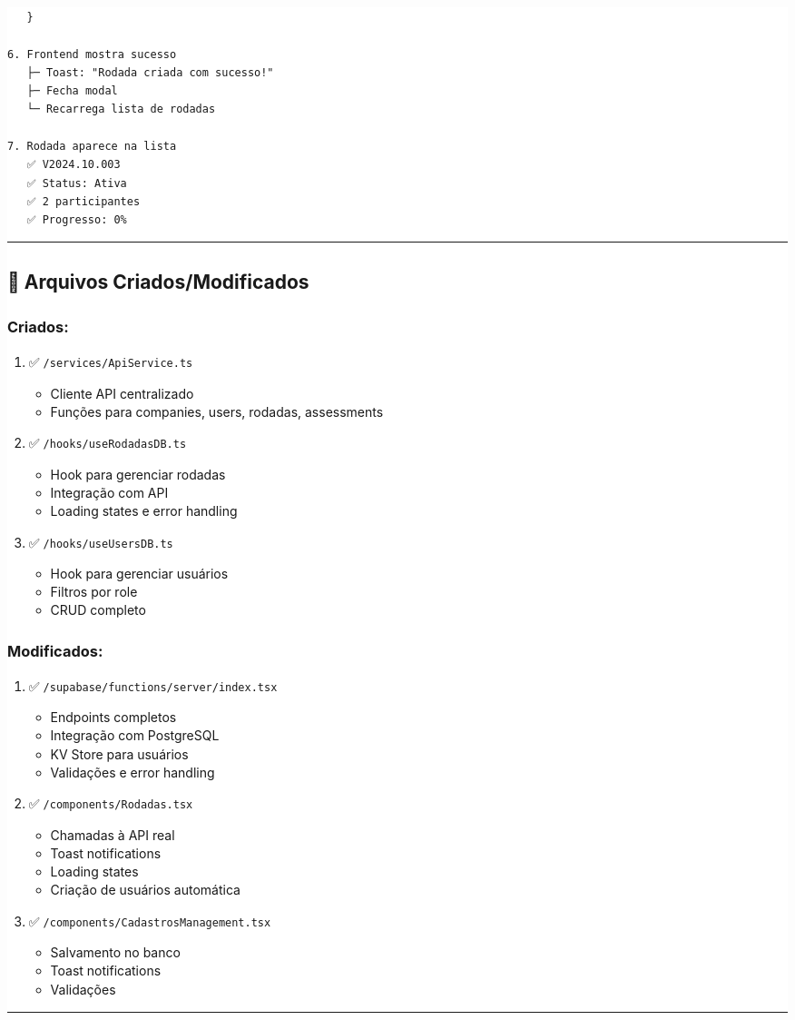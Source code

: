 ```
   }

6. Frontend mostra sucesso
   ├─ Toast: "Rodada criada com sucesso!"
   ├─ Fecha modal
   └─ Recarrega lista de rodadas

7. Rodada aparece na lista
   ✅ V2024.10.003
   ✅ Status: Ativa
   ✅ 2 participantes
   ✅ Progresso: 0%
```

---

## 📁 Arquivos Criados/Modificados

### **Criados:**

1. ✅ `/services/ApiService.ts`
   - Cliente API centralizado
   - Funções para companies, users, rodadas, assessments

2. ✅ `/hooks/useRodadasDB.ts`
   - Hook para gerenciar rodadas
   - Integração com API
   - Loading states e error handling

3. ✅ `/hooks/useUsersDB.ts`
   - Hook para gerenciar usuários
   - Filtros por role
   - CRUD completo

### **Modificados:**

1. ✅ `/supabase/functions/server/index.tsx`
   - Endpoints completos
   - Integração com PostgreSQL
   - KV Store para usuários
   - Validações e error handling

2. ✅ `/components/Rodadas.tsx`
   - Chamadas à API real
   - Toast notifications
   - Loading states
   - Criação de usuários automática

3. ✅ `/components/CadastrosManagement.tsx`
   - Salvamento no banco
   - Toast notifications
   - Validações

---